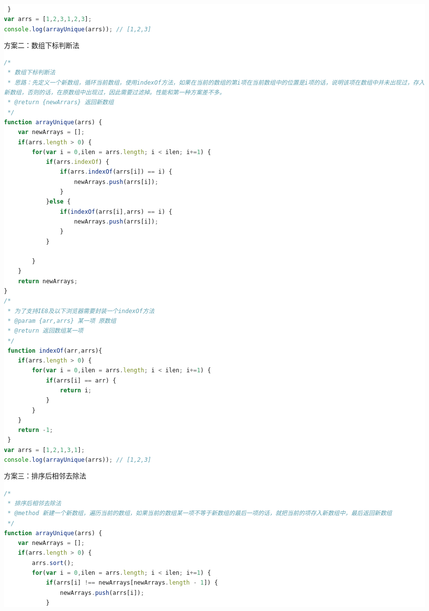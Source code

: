 ```js
 }
var arrs = [1,2,3,1,2,3];
console.log(arrayUnique(arrs)); // [1,2,3]
```

方案二：数组下标判断法
```js
/*
 * 数组下标判断法
 * 思路：先定义一个新数组，循环当前数组，使用indexOf方法，如果在当前的数组的第i项在当前数组中的位置是i项的话，说明该项在数组中并未出现过，存入新数组，否则的话，在原数组中出现过，因此需要过滤掉。性能和第一种方案差不多。
 * @return {newArrars} 返回新数组
 */
function arrayUnique(arrs) {
    var newArrays = [];
    if(arrs.length > 0) {
        for(var i = 0,ilen = arrs.length; i < ilen; i+=1) {
            if(arrs.indexOf) {
                if(arrs.indexOf(arrs[i]) == i) {
                    newArrays.push(arrs[i]);
                }
            }else {
                if(indexOf(arrs[i],arrs) == i) {
                    newArrays.push(arrs[i]);
                }
            }

        }
    }
    return newArrays;
}
/*
 * 为了支持IE8及以下浏览器需要封装一个indexOf方法
 * @param {arr,arrs} 某一项 原数组
 * @return 返回数组某一项
 */
 function indexOf(arr,arrs){
    if(arrs.length > 0) {
        for(var i = 0,ilen = arrs.length; i < ilen; i+=1) {
            if(arrs[i] == arr) {
                return i;
            }
        }
    }
    return -1;
 }
var arrs = [1,2,1,3,1];
console.log(arrayUnique(arrs)); // [1,2,3]
```

方案三：排序后相邻去除法
```js
/*
 * 排序后相邻去除法
 * @method 新建一个新数组，遍历当前的数组，如果当前的数组某一项不等于新数组的最后一项的话，就把当前的项存入新数组中，最后返回新数组
 */
function arrayUnique(arrs) {
    var newArrays = [];
    if(arrs.length > 0) {
        arrs.sort();
        for(var i = 0,ilen = arrs.length; i < ilen; i+=1) {
            if(arrs[i] !== newArrays[newArrays.length - 1]) {
                newArrays.push(arrs[i]);
            }
```